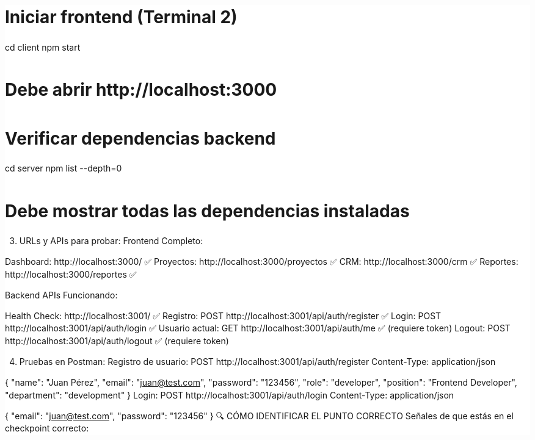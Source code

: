 # Iniciar frontend (Terminal 2) 
cd client
npm start
# Debe abrir http://localhost:3000

# Verificar dependencias backend
cd server
npm list --depth=0
# Debe mostrar todas las dependencias instaladas
3. URLs y APIs para probar:
Frontend Completo:

Dashboard: http://localhost:3000/ ✅
Proyectos: http://localhost:3000/proyectos ✅
CRM: http://localhost:3000/crm ✅
Reportes: http://localhost:3000/reportes ✅

Backend APIs Funcionando:

Health Check: http://localhost:3001/ ✅
Registro: POST http://localhost:3001/api/auth/register ✅
Login: POST http://localhost:3001/api/auth/login ✅
Usuario actual: GET http://localhost:3001/api/auth/me ✅ (requiere token)
Logout: POST http://localhost:3001/api/auth/logout ✅ (requiere token)

4. Pruebas en Postman:
Registro de usuario:
POST http://localhost:3001/api/auth/register
Content-Type: application/json

{
  "name": "Juan Pérez",
  "email": "juan@test.com", 
  "password": "123456",
  "role": "developer",
  "position": "Frontend Developer",
  "department": "development"
}
Login:
POST http://localhost:3001/api/auth/login
Content-Type: application/json

{
  "email": "juan@test.com",
  "password": "123456" 
}
🔍 CÓMO IDENTIFICAR EL PUNTO CORRECTO
Señales de que estás en el checkpoint correcto:
